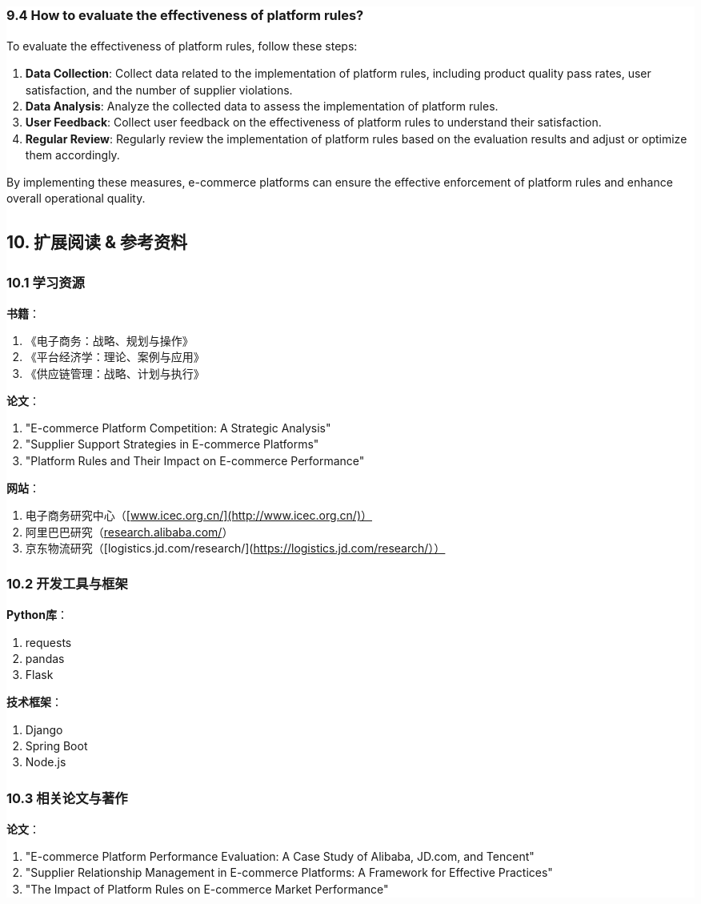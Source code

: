 ### 9.4 How to evaluate the effectiveness of platform rules?

To evaluate the effectiveness of platform rules, follow these steps:

1. **Data Collection**: Collect data related to the implementation of platform rules, including product quality pass rates, user satisfaction, and the number of supplier violations.
2. **Data Analysis**: Analyze the collected data to assess the implementation of platform rules.
3. **User Feedback**: Collect user feedback on the effectiveness of platform rules to understand their satisfaction.
4. **Regular Review**: Regularly review the implementation of platform rules based on the evaluation results and adjust or optimize them accordingly.

By implementing these measures, e-commerce platforms can ensure the effective enforcement of platform rules and enhance overall operational quality.
## 10. 扩展阅读 & 参考资料

### 10.1 学习资源

**书籍**：
1. 《电子商务：战略、规划与操作》
2. 《平台经济学：理论、案例与应用》
3. 《供应链管理：战略、计划与执行》

**论文**：
1. "E-commerce Platform Competition: A Strategic Analysis"
2. "Supplier Support Strategies in E-commerce Platforms"
3. "Platform Rules and Their Impact on E-commerce Performance"

**网站**：
1. 电子商务研究中心（[www.icec.org.cn/](http://www.icec.org.cn/)）
2. 阿里巴巴研究（[research.alibaba.com/](https://research.alibaba.com/)）
3. 京东物流研究（[logistics.jd.com/research/](https://logistics.jd.com/research/））

### 10.2 开发工具与框架

**Python库**：
1. requests
2. pandas
3. Flask

**技术框架**：
1. Django
2. Spring Boot
3. Node.js

### 10.3 相关论文与著作

**论文**：
1. "E-commerce Platform Performance Evaluation: A Case Study of Alibaba, JD.com, and Tencent"
2. "Supplier Relationship Management in E-commerce Platforms: A Framework for Effective Practices"
3. "The Impact of Platform Rules on E-commerce Market Performance"
